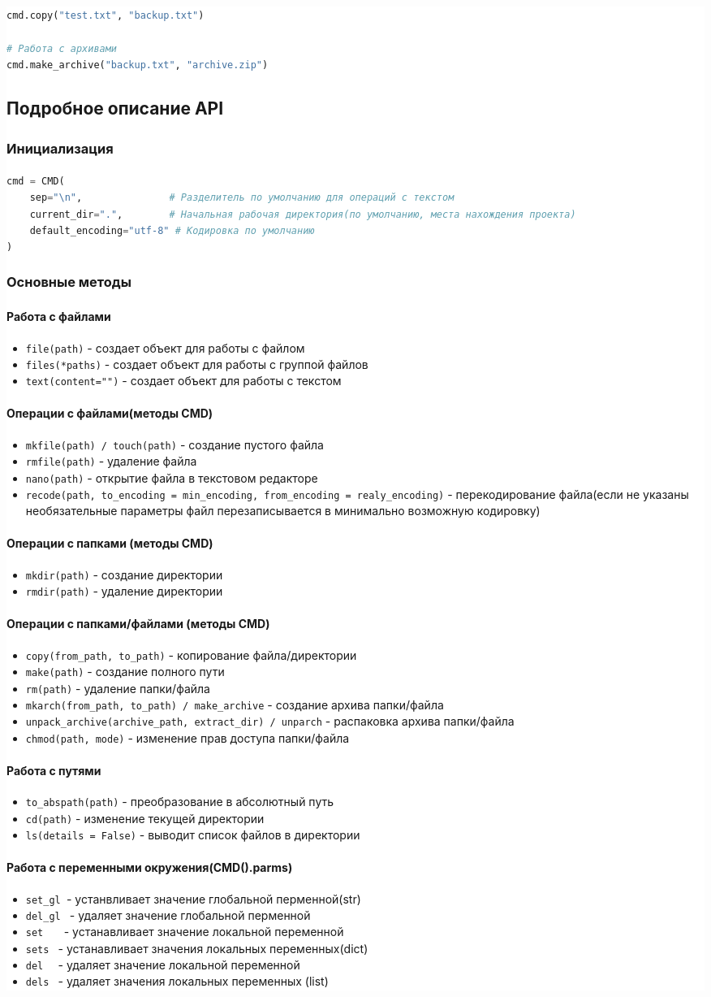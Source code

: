 ```python
cmd.copy("test.txt", "backup.txt")

# Работа с архивами
cmd.make_archive("backup.txt", "archive.zip")
```

## Подробное описание API

### Инициализация

```python
cmd = CMD(
    sep="\n",               # Разделитель по умолчанию для операций с текстом
    current_dir=".",        # Начальная рабочая директория(по умолчанию, места нахождения проекта)
    default_encoding="utf-8" # Кодировка по умолчанию
)
```

### Основные методы

#### Работа с файлами

- `file(path)` - создает объект для работы с файлом
- `files(*paths)` - создает объект для работы с группой файлов
- `text(content="")` - создает объект для работы с текстом


#### Операции с файлами(методы CMD)
- `mkfile(path) / touch(path)` - создание пустого файла
- `rmfile(path)` - удаление файла
- `nano(path)` - открытие файла в текстовом редакторе
- `recode(path, to_encoding = min_encoding, from_encoding = realy_encoding)` - перекодирование файла(если не указаны необязательные параметры файл перезаписывается в минимально возможную кодировку)

#### Операции с папками (методы CMD)
- `mkdir(path)` - создание директории
- `rmdir(path)` - удаление директории

#### Операции с папками/файлами (методы CMD)
- `copy(from_path, to_path)` - копирование файла/директории
- `make(path)` - создание полного пути
- `rm(path)` - удаление папки/файла
- `mkarch(from_path, to_path) / make_archive` - создание архива папки/файла
- `unpack_archive(archive_path, extract_dir) / unparch` - распаковка архива папки/файла
- `chmod(path, mode)` - изменение прав доступа папки/файла

#### Работа с путями
- `to_abspath(path)` - преобразование в абсолютный путь
- `cd(path)` - изменение текущей директории
- `ls(details = False)` - выводит список файлов в директории

#### Работа с переменными окружения(CMD().parms)
- `set_gl `- устанвливает значение глобальной перменной(str)
- `del_gl `  - удаляет значение глобальной перменной
- `set   `   - устанавливает значение локальной переменной
- `sets `    - устанавливает значения локальных переменных(dict)
- `del  `    - удаляет значение локальной переменной
- `dels `    - удаляет значения локальных переменных (list)

